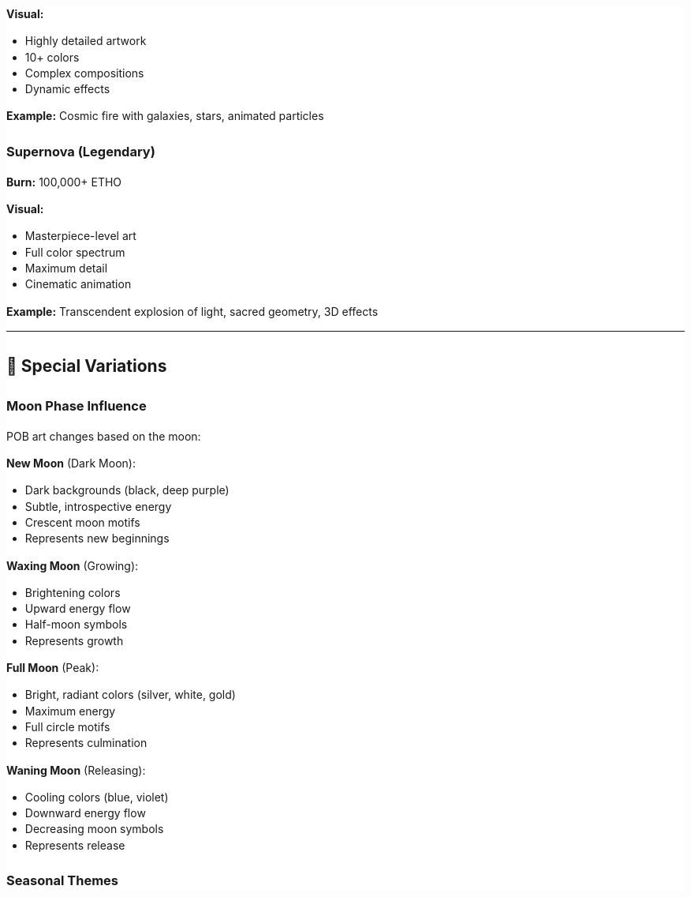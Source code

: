 **Visual:**
- Highly detailed artwork
- 10+ colors
- Complex compositions
- Dynamic effects

**Example:** Cosmic fire with galaxies, stars, animated particles

### Supernova (Legendary)

**Burn:** 100,000+ ETHO

**Visual:**
- Masterpiece-level art
- Full color spectrum
- Maximum detail
- Cinematic animation

**Example:** Transcendent explosion of light, sacred geometry, 3D effects

---

## 🌙 Special Variations

### Moon Phase Influence

POB art changes based on the moon:

**New Moon** (Dark Moon):
- Dark backgrounds (black, deep purple)
- Subtle, introspective energy
- Crescent moon motifs
- Represents new beginnings

**Waxing Moon** (Growing):
- Brightening colors
- Upward energy flow
- Half-moon symbols
- Represents growth

**Full Moon** (Peak):
- Bright, radiant colors (silver, white, gold)
- Maximum energy
- Full circle motifs
- Represents culmination

**Waning Moon** (Releasing):
- Cooling colors (blue, violet)
- Downward energy flow
- Decreasing moon symbols
- Represents release

### Seasonal Themes

